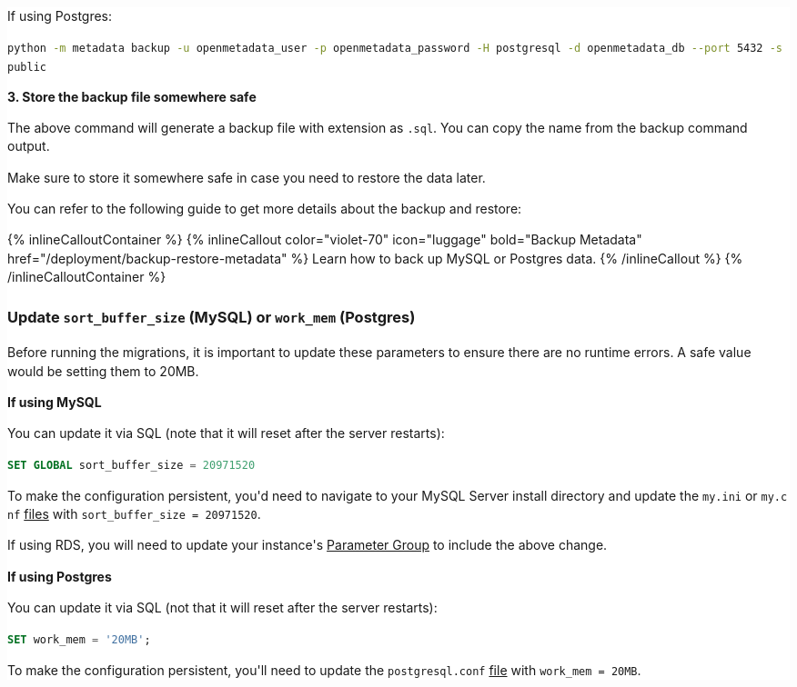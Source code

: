 If using Postgres:

```bash
python -m metadata backup -u openmetadata_user -p openmetadata_password -H postgresql -d openmetadata_db --port 5432 -s public
```

**3. Store the backup file somewhere safe**

The above command will generate a backup file with extension as `.sql`. You can copy the name from the backup command output.

Make sure to store it somewhere safe in case you need to restore the data later.

You can refer to the following guide to get more details about the backup and restore:

{% inlineCalloutContainer %}
{% inlineCallout
color="violet-70"
icon="luggage"
bold="Backup Metadata"
href="/deployment/backup-restore-metadata" %}
Learn how to back up MySQL or Postgres data.
{% /inlineCallout %}
{% /inlineCalloutContainer %}

### Update `sort_buffer_size` (MySQL) or `work_mem` (Postgres)

Before running the migrations, it is important to update these parameters to ensure there are no runtime errors.
A safe value would be setting them to 20MB.

**If using MySQL**

You can update it via SQL (note that it will reset after the server restarts):

```sql
SET GLOBAL sort_buffer_size = 20971520
```

To make the configuration persistent, you'd need to navigate to your MySQL Server install directory and update the
`my.ini` or `my.cnf` [files](https://dev.mysql.com/doc/refman/8.0/en/option-files.html) with `sort_buffer_size = 20971520`.

If using RDS, you will need to update your instance's [Parameter Group](https://docs.aws.amazon.com/AmazonRDS/latest/UserGuide/USER_WorkingWithParamGroups.html)
to include the above change.

**If using Postgres**

You can update it via SQL (not that it will reset after the server restarts):

```sql
SET work_mem = '20MB';
```

To make the configuration persistent, you'll need to update the `postgresql.conf` [file](https://www.postgresql.org/docs/9.3/config-setting.html)
with `work_mem = 20MB`.
